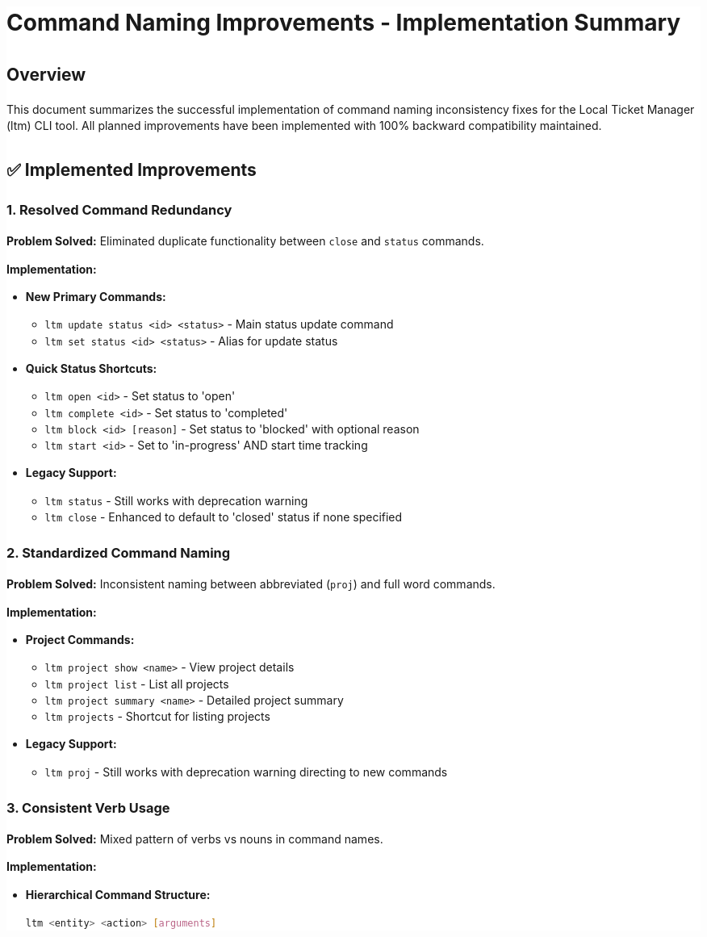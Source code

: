 # Command Naming Improvements - Implementation Summary

## Overview

This document summarizes the successful implementation of command naming inconsistency fixes for the Local Ticket Manager (ltm) CLI tool. All planned improvements have been implemented with 100% backward compatibility maintained.

## ✅ Implemented Improvements

### 1. Resolved Command Redundancy

**Problem Solved:** Eliminated duplicate functionality between `close` and `status` commands.

**Implementation:**
- **New Primary Commands:**
  - `ltm update status <id> <status>` - Main status update command
  - `ltm set status <id> <status>` - Alias for update status
  
- **Quick Status Shortcuts:**
  - `ltm open <id>` - Set status to 'open'
  - `ltm complete <id>` - Set status to 'completed'  
  - `ltm block <id> [reason]` - Set status to 'blocked' with optional reason
  - `ltm start <id>` - Set to 'in-progress' AND start time tracking

- **Legacy Support:**
  - `ltm status` - Still works with deprecation warning
  - `ltm close` - Enhanced to default to 'closed' status if none specified

### 2. Standardized Command Naming

**Problem Solved:** Inconsistent naming between abbreviated (`proj`) and full word commands.

**Implementation:**
- **Project Commands:**
  - `ltm project show <name>` - View project details
  - `ltm project list` - List all projects
  - `ltm project summary <name>` - Detailed project summary
  - `ltm projects` - Shortcut for listing projects
  
- **Legacy Support:**
  - `ltm proj` - Still works with deprecation warning directing to new commands

### 3. Consistent Verb Usage

**Problem Solved:** Mixed pattern of verbs vs nouns in command names.

**Implementation:**
- **Hierarchical Command Structure:**
  ```bash
  ltm <entity> <action> [arguments]
  ```
